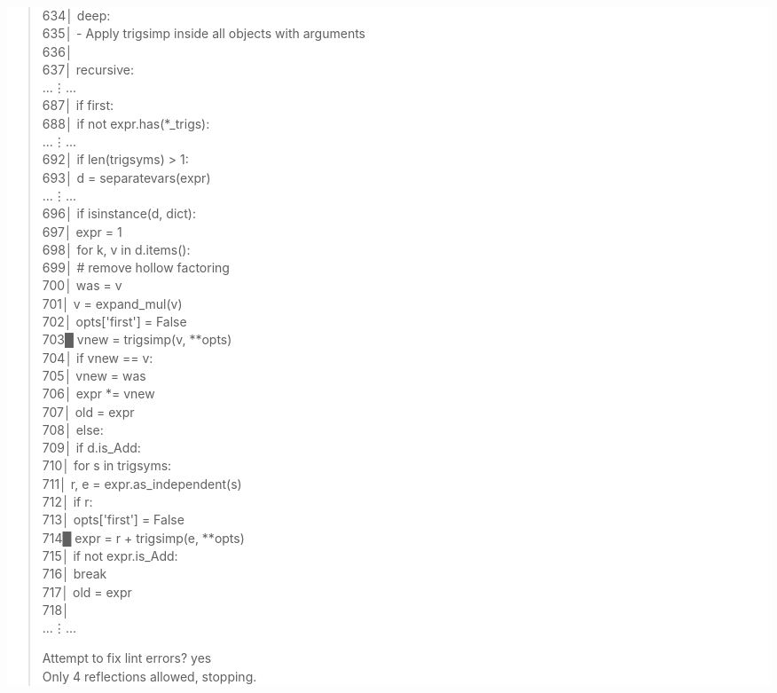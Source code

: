 > 634│    deep:  
> 635│    - Apply trigsimp inside all objects with arguments  
> 636│  
> 637│    recursive:  
> ...⋮...  
> 687│    if first:  
> 688│        if not expr.has(*_trigs):  
> ...⋮...  
> 692│        if len(trigsyms) > 1:  
> 693│            d = separatevars(expr)  
> ...⋮...  
> 696│            if isinstance(d, dict):  
> 697│                expr = 1  
> 698│                for k, v in d.items():  
> 699│                    # remove hollow factoring  
> 700│                    was = v  
> 701│                    v = expand_mul(v)  
> 702│                    opts['first'] = False  
> 703█                    vnew = trigsimp(v, **opts)  
> 704│                    if vnew == v:  
> 705│                        vnew = was  
> 706│                    expr *= vnew  
> 707│                old = expr  
> 708│            else:  
> 709│                if d.is_Add:  
> 710│                    for s in trigsyms:  
> 711│                        r, e = expr.as_independent(s)  
> 712│                        if r:  
> 713│                            opts['first'] = False  
> 714█                            expr = r + trigsimp(e, **opts)  
> 715│                            if not expr.is_Add:  
> 716│                                break  
> 717│                    old = expr  
> 718│  
> ...⋮...  
>  
> Attempt to fix lint errors? yes  
> Only 4 reflections allowed, stopping.  
